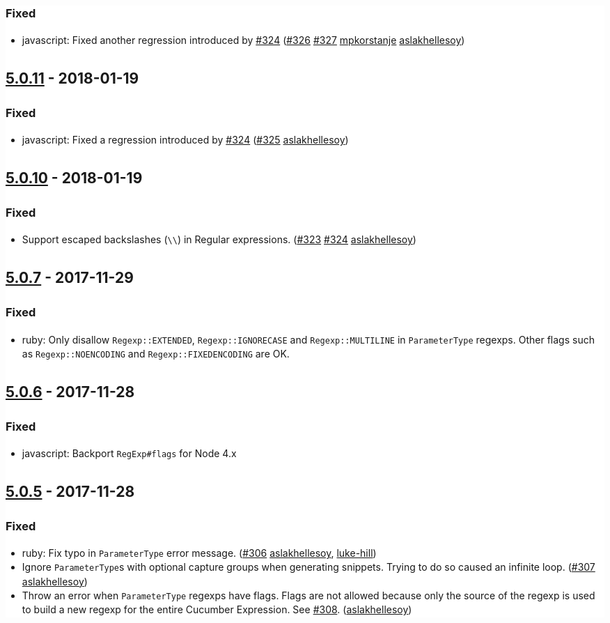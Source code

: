 ### Fixed
* javascript: Fixed another regression introduced by [#324](https://github.com/cucumber/cucumber/pull/324)
  ([#326](https://github.com/cucumber/cucumber/issues/326)
   [#327](https://github.com/cucumber/cucumber/pull/327)
   [mpkorstanje] [aslakhellesoy])

## [5.0.11] - 2018-01-19

### Fixed
* javascript: Fixed a regression introduced by [#324](https://github.com/cucumber/cucumber/pull/324)
  ([#325](https://github.com/cucumber/cucumber/issues/325)
   [aslakhellesoy])

## [5.0.10] - 2018-01-19

### Fixed
* Support escaped backslashes (`\\`) in Regular expressions.
  ([#323](https://github.com/cucumber/cucumber/issues/323)
   [#324](https://github.com/cucumber/cucumber/pull/324)
   [aslakhellesoy])

## [5.0.7] - 2017-11-29

### Fixed
* ruby: Only disallow `Regexp::EXTENDED`, `Regexp::IGNORECASE` and `Regexp::MULTILINE` in `ParameterType` regexps. Other flags such as `Regexp::NOENCODING` and `Regexp::FIXEDENCODING` are OK.

## [5.0.6] - 2017-11-28

### Fixed
* javascript: Backport `RegExp#flags` for Node 4.x

## [5.0.5] - 2017-11-28

### Fixed
* ruby: Fix typo in `ParameterType` error message.
  ([#306](https://github.com/cucumber/cucumber/issues/306)
   [aslakhellesoy], [luke-hill])
* Ignore `ParameterType`s with optional capture groups when generating snippets. Trying to do so
  caused an infinite loop.
  ([#307](https://github.com/cucumber/cucumber/issues/307)
   [aslakhellesoy])
* Throw an error when `ParameterType` regexps have flags. Flags are not allowed because only the source
  of the regexp is used to build a new regexp for the entire Cucumber Expression. See
  [#308](https://github.com/cucumber/cucumber/issues/308). ([aslakhellesoy])


[Unreleased]: https://github.com/cucumber/cucumber/compare/cucumber-expressions/v10.2.0...master
[10.2.0]:      https://github.com/cucumber/cucumber/compare/cucumber-expressions/v10.1.0...cucumber-expressions/v10.2.0
[10.1.0]:      https://github.com/cucumber/cucumber/compare/cucumber-expressions/v10.0.0...cucumber-expressions/v10.1.0
[10.0.0]:      https://github.com/cucumber/cucumber/compare/cucumber-expressions/v9.0.0...cucumber-expressions/v10.0.0
[9.0.0]:      https://github.com/cucumber/cucumber/compare/cucumber-expressions/v8.3.1...cucumber-expressions/v9.0.0
[8.3.1]:      https://github.com/cucumber/cucumber/compare/cucumber-expressions/v8.3.0...cucumber-expressions/v8.3.1
[8.3.0]:      https://github.com/cucumber/cucumber/compare/cucumber-expressions/v8.2.1...cucumber-expressions/v8.3.0
[8.2.1]:      https://github.com/cucumber/cucumber/compare/cucumber-expressions/v8.2.0...cucumber-expressions/v8.2.1
[8.2.0]:      https://github.com/cucumber/cucumber/compare/cucumber-expressions/v8.1.0...cucumber-expressions/v8.2.0
[8.1.0]:      https://github.com/cucumber/cucumber/compare/cucumber-expressions/v8.0.2...cucumber-expressions/v8.1.0
[8.0.2]:      https://github.com/cucumber/cucumber/compare/cucumber-expressions/v8.0.1...cucumber-expressions/v8.0.2
[8.0.1]:      https://github.com/cucumber/cucumber/compare/cucumber-expressions/v8.0.0...cucumber-expressions/v8.0.1
[8.0.0]:      https://github.com/cucumber/cucumber/compare/cucumber-expressions/v7.0.2...cucumber-expressions/v8.0.0
[7.0.2]:      https://github.com/cucumber/cucumber/compare/cucumber-expressions/v7.0.0...cucumber-expressions/v7.0.2
[7.0.0]:      https://github.com/cucumber/cucumber/compare/cucumber-expressions-v6.6.2...cucumber-expressions-v7.0.0
[6.6.2]:      https://github.com/cucumber/cucumber/compare/cucumber-expressions-v6.2.3...cucumber-expressions-v6.6.2
[6.2.3]:      https://github.com/cucumber/cucumber/compare/cucumber-expressions-v6.2.2...cucumber-expressions-v6.2.3
[6.2.2]:      https://github.com/cucumber/cucumber/compare/cucumber-expressions-v6.2.1...cucumber-expressions-v6.2.2
[6.2.1]:      https://github.com/cucumber/cucumber/compare/cucumber-expressions-v6.2.0...cucumber-expressions-v6.2.1
[6.2.0]:      https://github.com/cucumber/cucumber/compare/cucumber-expressions-v6.1.2...cucumber-expressions-v6.2.0
[6.1.2]:      https://github.com/cucumber/cucumber/compare/cucumber-expressions-v6.1.0...cucumber-expressions-v6.1.2
[6.1.1]:      https://github.com/cucumber/cucumber/compare/cucumber-expressions-v6.1.0...cucumber-expressions-v6.1.1
[6.1.0]:      https://github.com/cucumber/cucumber/compare/cucumber-expressions-v6.0.1...cucumber-expressions-v6.1.0
[6.0.1]:      https://github.com/cucumber/cucumber/compare/cucumber-expressions-v6.0.0...cucumber-expressions-v6.0.1
[6.0.0]:      https://github.com/cucumber/cucumber/compare/cucumber-expressions-v5.0.18...cucumber-expressions-v6.0.0
[5.0.18]:     https://github.com/cucumber/cucumber/compare/cucumber-expressions-v5.0.17...cucumber-expressions-v5.0.18
[5.0.17]:     https://github.com/cucumber/cucumber/compare/cucumber-expressions-v5.0.16...cucumber-expressions-v5.0.17
[5.0.16]:     https://github.com/cucumber/cucumber/compare/cucumber-expressions-v5.0.15...cucumber-expressions-v5.0.16
[5.0.15]:     https://github.com/cucumber/cucumber/compare/cucumber-expressions-v5.0.14...cucumber-expressions-v5.0.15
[5.0.14]:     https://github.com/cucumber/cucumber/compare/cucumber-expressions-v5.0.13...cucumber-expressions-v5.0.14
[5.0.13]:     https://github.com/cucumber/cucumber/compare/cucumber-expressions-v5.0.12...cucumber-expressions-v5.0.13
[5.0.12]:     https://github.com/cucumber/cucumber/compare/cucumber-expressions-v5.0.11...cucumber-expressions-v5.0.12
[5.0.11]:     https://github.com/cucumber/cucumber/compare/cucumber-expressions-v5.0.10...cucumber-expressions-v5.0.11
[5.0.10]:     https://github.com/cucumber/cucumber/compare/cucumber-expressions-v5.0.7...cucumber-expressions-v5.0.10
[5.0.7]:      https://github.com/cucumber/cucumber/compare/cucumber-expressions-v5.0.6...cucumber-expressions-v5.0.7
[5.0.6]:      https://github.com/cucumber/cucumber/compare/cucumber-expressions-v5.0.5...cucumber-expressions-v5.0.6
[5.0.5]:      https://github.com/cucumber/cucumber/compare/cucumber-expressions-v5.0.4...cucumber-expressions-v5.0.5
[5.0.4]:      https://github.com/cucumber/cucumber/compare/cucumber-expressions-v5.0.3...cucumber-expressions-v5.0.4
[5.0.3]:      https://github.com/cucumber/cucumber/compare/cucumber-expressions-v5.0.2...cucumber-expressions-v5.0.3
[5.0.2]:      https://github.com/cucumber/cucumber/compare/cucumber-expressions-v5.0.0...cucumber-expressions-v5.0.2
[5.0.0]:      https://github.com/cucumber/cucumber/compare/cucumber-expressions-v4.0.4...cucumber-expressions-v5.0.0
[4.0.4]:      https://github.com/cucumber/cucumber/compare/cucumber-expressions-v4.0.3...cucumber-expressions-v4.0.4
[4.0.3]:      https://github.com/cucumber/cucumber/compare/cucumber-expressions-v4.0.2...cucumber-expressions-v4.0.3
[4.0.2]:      https://github.com/cucumber/cucumber/compare/cucumber-expressions-v4.0.1...cucumber-expressions-v4.0.2
[4.0.1]:      https://github.com/cucumber/cucumber/compare/cucumber-expressions-v4.0.0...cucumber-expressions-v4.0.1
[4.0.0]:      https://github.com/cucumber/cucumber/compare/cucumber-expressions-v3.0.0...cucumber-expressions-v4.0.0
[3.0.0]:      https://github.com/cucumber/cucumber/compare/cucumber-expressions-v2.0.1...cucumber-expressions-v3.0.0
[2.0.1]:      https://github.com/cucumber/cucumber/compare/cucumber-expressions-v2.0.0...cucumber-expressions-v2.0.1
[2.0.0]:      https://github.com/cucumber/cucumber/compare/cucumber-expressions-v1.0.4...cucumber-expressions-v2.0.0
[1.0.4]:      https://github.com/cucumber/cucumber/compare/cucumber-expressions-v1.0.3...cucumber-expressions-v1.0.4
[1.0.3]:      https://github.com/cucumber/cucumber/compare/cucumber-expressions-v1.0.2...cucumber-expressions-v1.0.3
[1.0.2]:      https://github.com/cucumber/cucumber/compare/cucumber-expressions-v1.0.1...cucumber-expressions-v1.0.2
[1.0.1]:      https://github.com/cucumber/cucumber/releases/tag/cucumber-expressions-v1.0.1
[aidamanna]:        https://github.com/aslakhellesoy
[aslakhellesoy]:    https://github.com/aslakhellesoy
[brasmusson]:       https://github.com/brasmusson
[charlierudolph]:   https://github.com/charlierudolph
[davidjgoss]:       https://github.com/davidjgoss
[dmeehan1968]:      https://github.com/dmeehan1968
[gaeljw]:          https://github.com/gaeljw
[gpichot]:          https://github.com/gpichot
[jamis]:            https://github.com/jamis
[jaysonesmith]:     https://github.com/jaysonesmith
[lsuski]:           https://github.com/lsuski
[luke-hill]:        https://github.com/luke-hill
[mpkorstanje]:      https://github.com/mpkorstanje
[kAworu]:           https://github.com/kAworu
[savkk]:            https://github.com/savkk
[spicalous]:        https://github.com/spicalous
[tooky]:            https://github.com/tooky
[tommywo]:          https://github.com/tommywo
[vincent-psarga]:   https://github.com/vincent-psarga
[davidjgoss]:       https://github.com/davidjgoss